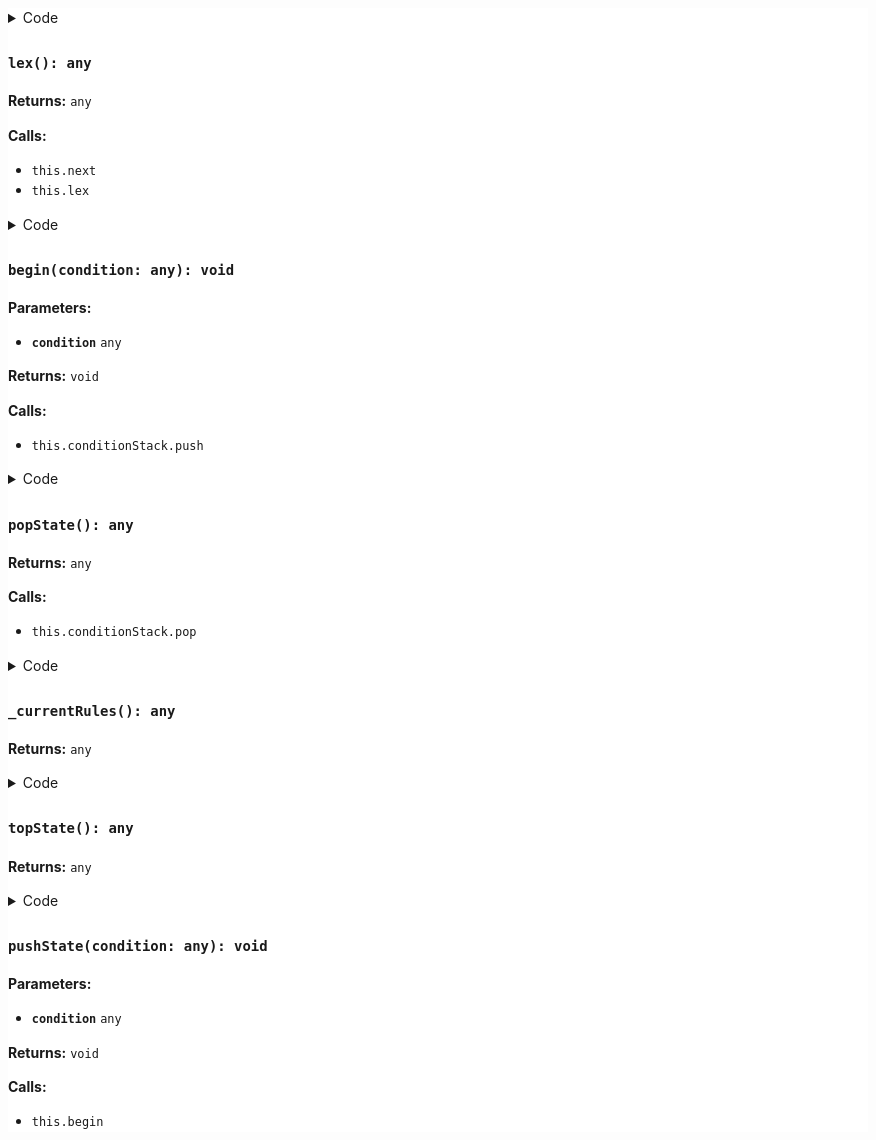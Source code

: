 <details><summary>Code</summary></details>

### `lex(): any`

**Returns:** `any`

**Calls:**

- `this.next`
- `this.lex`

<details><summary>Code</summary></details>

### `begin(condition: any): void`

**Parameters:**

- **`condition`** `any`

**Returns:** `void`

**Calls:**

- `this.conditionStack.push`

<details><summary>Code</summary></details>

### `popState(): any`

**Returns:** `any`

**Calls:**

- `this.conditionStack.pop`

<details><summary>Code</summary></details>

### `_currentRules(): any`

**Returns:** `any`

<details><summary>Code</summary></details>

### `topState(): any`

**Returns:** `any`

<details><summary>Code</summary></details>

### `pushState(condition: any): void`

**Parameters:**

- **`condition`** `any`

**Returns:** `void`

**Calls:**

- `this.begin`
